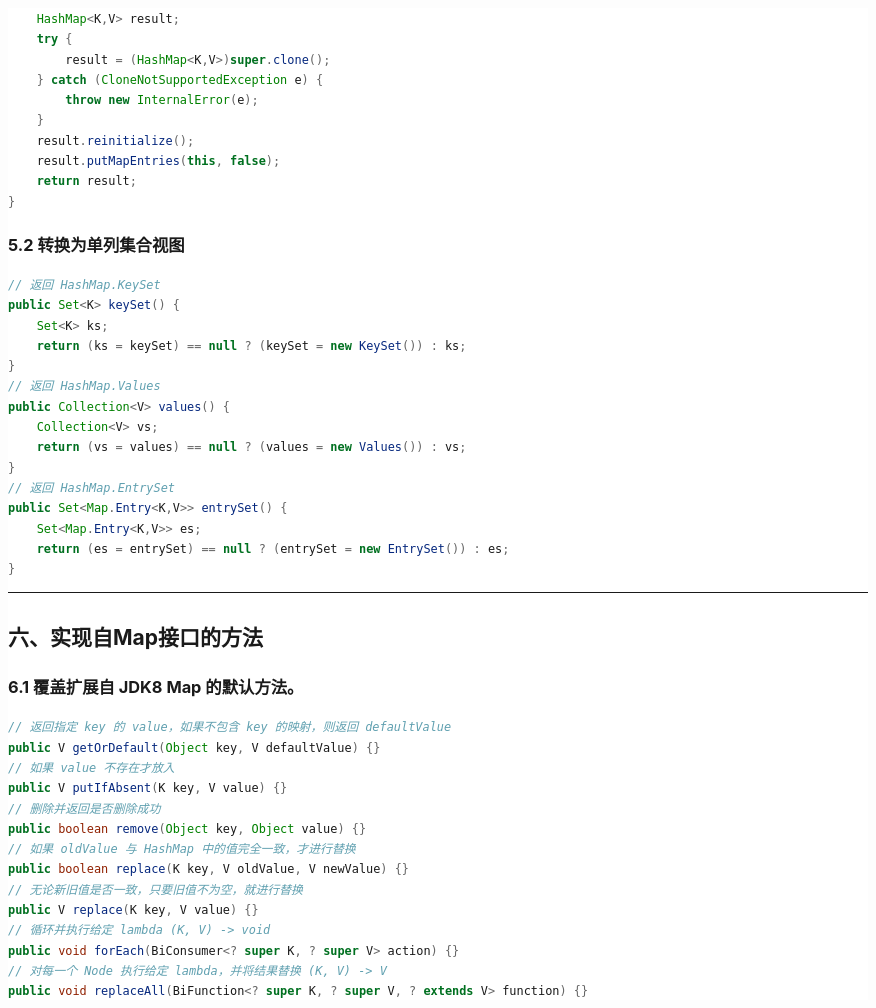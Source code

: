 ```java
    HashMap<K,V> result;
    try {
        result = (HashMap<K,V>)super.clone();
    } catch (CloneNotSupportedException e) {
        throw new InternalError(e);
    }
    result.reinitialize();
    result.putMapEntries(this, false);
    return result;
}
```

### 5.2 转换为单列集合视图

```java
// 返回 HashMap.KeySet
public Set<K> keySet() {
    Set<K> ks;
    return (ks = keySet) == null ? (keySet = new KeySet()) : ks;
}
// 返回 HashMap.Values
public Collection<V> values() {
    Collection<V> vs;
    return (vs = values) == null ? (values = new Values()) : vs;
}
// 返回 HashMap.EntrySet
public Set<Map.Entry<K,V>> entrySet() {
    Set<Map.Entry<K,V>> es;
    return (es = entrySet) == null ? (entrySet = new EntrySet()) : es;
}
```

---

## <a name="6">六、实现自Map接口的方法</a>

### 6.1 覆盖扩展自 JDK8 Map 的默认方法。

```java
// 返回指定 key 的 value，如果不包含 key 的映射，则返回 defaultValue
public V getOrDefault(Object key, V defaultValue) {}
// 如果 value 不存在才放入
public V putIfAbsent(K key, V value) {}
// 删除并返回是否删除成功
public boolean remove(Object key, Object value) {}
// 如果 oldValue 与 HashMap 中的值完全一致，才进行替换
public boolean replace(K key, V oldValue, V newValue) {}
// 无论新旧值是否一致，只要旧值不为空，就进行替换
public V replace(K key, V value) {}
// 循环并执行给定 lambda (K, V) -> void
public void forEach(BiConsumer<? super K, ? super V> action) {}
// 对每一个 Node 执行给定 lambda，并将结果替换 (K, V) -> V
public void replaceAll(BiFunction<? super K, ? super V, ? extends V> function) {}
```
